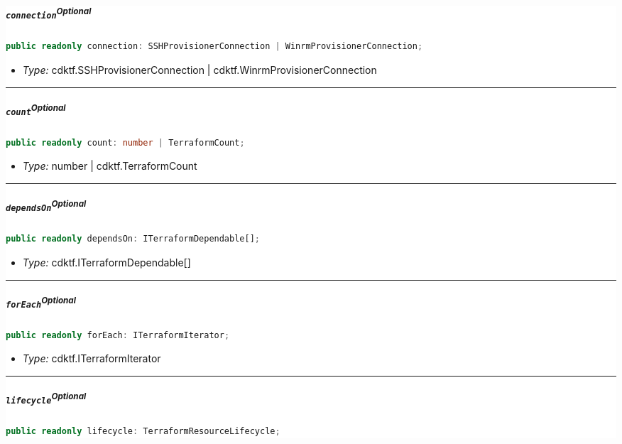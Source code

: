 
##### `connection`<sup>Optional</sup> <a name="connection" id="rhizo-co-terraform-provider-oci.databaseCloudVmClusterIormConfig.DatabaseCloudVmClusterIormConfigConfig.property.connection"></a>

```typescript
public readonly connection: SSHProvisionerConnection | WinrmProvisionerConnection;
```

- *Type:* cdktf.SSHProvisionerConnection | cdktf.WinrmProvisionerConnection

---

##### `count`<sup>Optional</sup> <a name="count" id="rhizo-co-terraform-provider-oci.databaseCloudVmClusterIormConfig.DatabaseCloudVmClusterIormConfigConfig.property.count"></a>

```typescript
public readonly count: number | TerraformCount;
```

- *Type:* number | cdktf.TerraformCount

---

##### `dependsOn`<sup>Optional</sup> <a name="dependsOn" id="rhizo-co-terraform-provider-oci.databaseCloudVmClusterIormConfig.DatabaseCloudVmClusterIormConfigConfig.property.dependsOn"></a>

```typescript
public readonly dependsOn: ITerraformDependable[];
```

- *Type:* cdktf.ITerraformDependable[]

---

##### `forEach`<sup>Optional</sup> <a name="forEach" id="rhizo-co-terraform-provider-oci.databaseCloudVmClusterIormConfig.DatabaseCloudVmClusterIormConfigConfig.property.forEach"></a>

```typescript
public readonly forEach: ITerraformIterator;
```

- *Type:* cdktf.ITerraformIterator

---

##### `lifecycle`<sup>Optional</sup> <a name="lifecycle" id="rhizo-co-terraform-provider-oci.databaseCloudVmClusterIormConfig.DatabaseCloudVmClusterIormConfigConfig.property.lifecycle"></a>

```typescript
public readonly lifecycle: TerraformResourceLifecycle;
```
